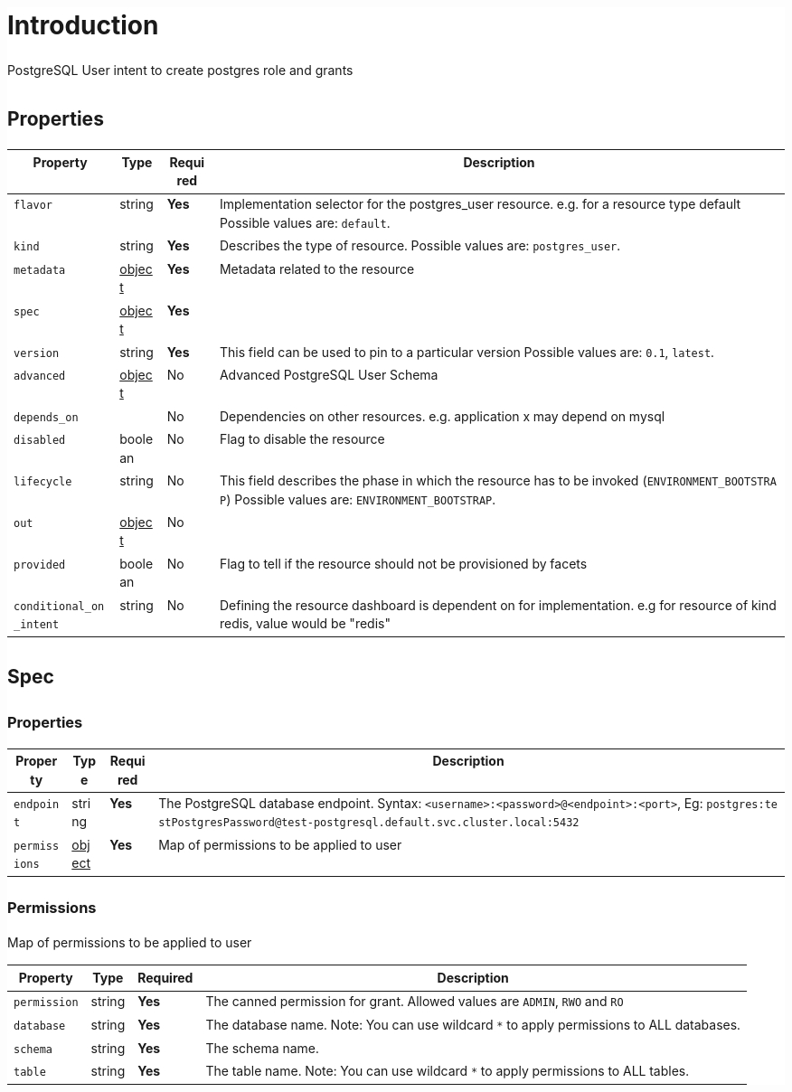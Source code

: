# Introduction
PostgreSQL User intent to create postgres role and grants

## Properties

| Property                | Type                | Required | Description                                                                                                                                    |
| ----------------------- | ------------------- | -------- | ---------------------------------------------------------------------------------------------------------------------------------------------- |
| `flavor`                | string              | **Yes**  | Implementation selector for the postgres_user resource. e.g. for a resource type default Possible values are: `default`.                       |
| `kind`                  | string              | **Yes**  | Describes the type of resource. Possible values are: `postgres_user`.                                                                          |
| `metadata`              | [object](#metadata) | **Yes**  | Metadata related to the resource                                                                                                               |
| `spec`                  | [object](#spec)     | **Yes**  |                                                                                                                                                |
| `version`               | string              | **Yes**  | This field can be used to pin to a particular version Possible values are: `0.1`, `latest`.                                                    |
| `advanced`              | [object](#advanced) | No       | Advanced PostgreSQL User Schema                                                                                                                |
| `depends_on`            |                     | No       | Dependencies on other resources. e.g. application x may depend on mysql                                                                        |
| `disabled`              | boolean             | No       | Flag to disable the resource                                                                                                                   |
| `lifecycle`             | string              | No       | This field describes the phase in which the resource has to be invoked (`ENVIRONMENT_BOOTSTRAP`) Possible values are: `ENVIRONMENT_BOOTSTRAP`. |
| `out`                   | [object](#out)      | No       |                                                                                                                                                |
| `provided`              | boolean             | No       | Flag to tell if the resource should not be provisioned by facets                                                                               |
| `conditional_on_intent` | string              | No       | Defining the resource dashboard is dependent on for implementation. e.g for resource of kind redis, value would be "redis"                     |

## Spec

### Properties

| Property      | Type                   | Required | Description                                                                                                                                                             |
| ------------- | ---------------------- | -------- | ----------------------------------------------------------------------------------------------------------------------------------------------------------------------- |
| `endpoint`    | string                 | **Yes**  | The PostgreSQL database endpoint. Syntax: `<username>:<password>@<endpoint>:<port>`, Eg: `postgres:testPostgresPassword@test-postgresql.default.svc.cluster.local:5432` |
| `permissions` | [object](#Permissions) | **Yes**  | Map of permissions to be applied to user                                                                                                                                |

### Permissions

Map of permissions to be applied to user

| Property     | Type   | Required | Description                                                                              |
| ------------ | ------ | -------- | ---------------------------------------------------------------------------------------- |
| `permission` | string | **Yes**  | The canned permission for grant. Allowed values are `ADMIN`, `RWO` and `RO`              |
| `database`   | string | **Yes**  | The database name. Note: You can use wildcard `*` to apply permissions to ALL databases. |
| `schema`     | string | **Yes**  | The schema name.                                                                         |
| `table`      | string | **Yes**  | The table name. Note: You can use wildcard `*` to apply permissions to ALL tables.       |
